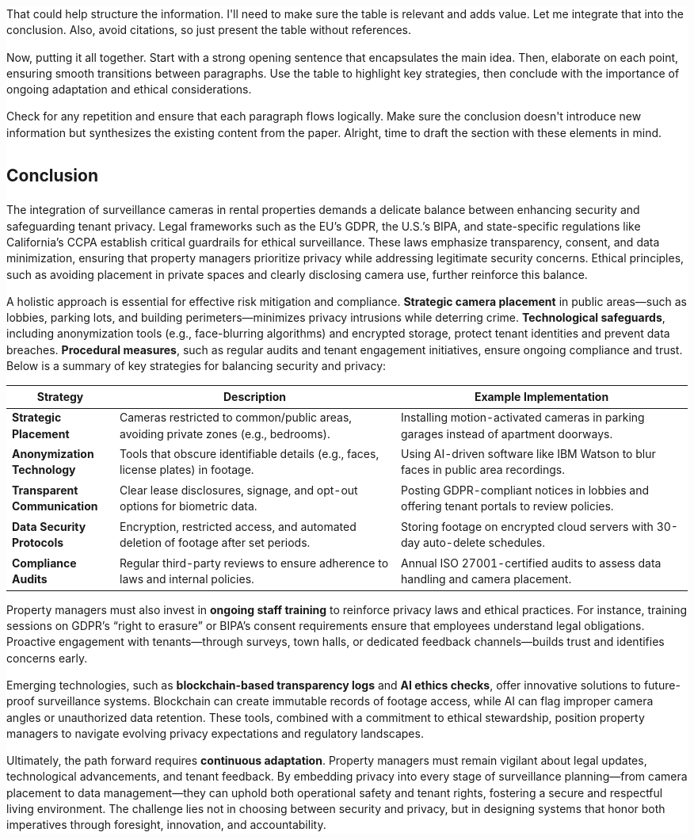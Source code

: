 That could help structure the information. I'll need to make sure the table is relevant and adds value. Let me integrate that into the conclusion. Also, avoid citations, so just present the table without references.

Now, putting it all together. Start with a strong opening sentence that encapsulates the main idea. Then, elaborate on each point, ensuring smooth transitions between paragraphs. Use the table to highlight key strategies, then conclude with the importance of ongoing adaptation and ethical considerations.

Check for any repetition and ensure that each paragraph flows logically. Make sure the conclusion doesn't introduce new information but synthesizes the existing content from the paper. Alright, time to draft the section with these elements in mind.
</think>

## Conclusion  

The integration of surveillance cameras in rental properties demands a delicate balance between enhancing security and safeguarding tenant privacy. Legal frameworks such as the EU’s GDPR, the U.S.’s BIPA, and state-specific regulations like California’s CCPA establish critical guardrails for ethical surveillance. These laws emphasize transparency, consent, and data minimization, ensuring that property managers prioritize privacy while addressing legitimate security concerns. Ethical principles, such as avoiding placement in private spaces and clearly disclosing camera use, further reinforce this balance.  

A holistic approach is essential for effective risk mitigation and compliance. **Strategic camera placement** in public areas—such as lobbies, parking lots, and building perimeters—minimizes privacy intrusions while deterring crime. **Technological safeguards**, including anonymization tools (e.g., face-blurring algorithms) and encrypted storage, protect tenant identities and prevent data breaches. **Procedural measures**, such as regular audits and tenant engagement initiatives, ensure ongoing compliance and trust. Below is a summary of key strategies for balancing security and privacy:  

| **Strategy**               | **Description**                                                                 | **Example Implementation**                                                                 |
|----------------------------|---------------------------------------------------------------------------------|------------------------------------------------------------------------------------------|
| **Strategic Placement**     | Cameras restricted to common/public areas, avoiding private zones (e.g., bedrooms). | Installing motion-activated cameras in parking garages instead of apartment doorways.    |
| **Anonymization Technology**| Tools that obscure identifiable details (e.g., faces, license plates) in footage. | Using AI-driven software like IBM Watson to blur faces in public area recordings.        |
| **Transparent Communication** | Clear lease disclosures, signage, and opt-out options for biometric data.       | Posting GDPR-compliant notices in lobbies and offering tenant portals to review policies. |
| **Data Security Protocols** | Encryption, restricted access, and automated deletion of footage after set periods. | Storing footage on encrypted cloud servers with 30-day auto-delete schedules.           |
| **Compliance Audits**       | Regular third-party reviews to ensure adherence to laws and internal policies.   | Annual ISO 27001-certified audits to assess data handling and camera placement.         |

Property managers must also invest in **ongoing staff training** to reinforce privacy laws and ethical practices. For instance, training sessions on GDPR’s “right to erasure” or BIPA’s consent requirements ensure that employees understand legal obligations. Proactive engagement with tenants—through surveys, town halls, or dedicated feedback channels—builds trust and identifies concerns early.  

Emerging technologies, such as **blockchain-based transparency logs** and **AI ethics checks**, offer innovative solutions to future-proof surveillance systems. Blockchain can create immutable records of footage access, while AI can flag improper camera angles or unauthorized data retention. These tools, combined with a commitment to ethical stewardship, position property managers to navigate evolving privacy expectations and regulatory landscapes.  

Ultimately, the path forward requires **continuous adaptation**. Property managers must remain vigilant about legal updates, technological advancements, and tenant feedback. By embedding privacy into every stage of surveillance planning—from camera placement to data management—they can uphold both operational safety and tenant rights, fostering a secure and respectful living environment. The challenge lies not in choosing between security and privacy, but in designing systems that honor both imperatives through foresight, innovation, and accountability.

